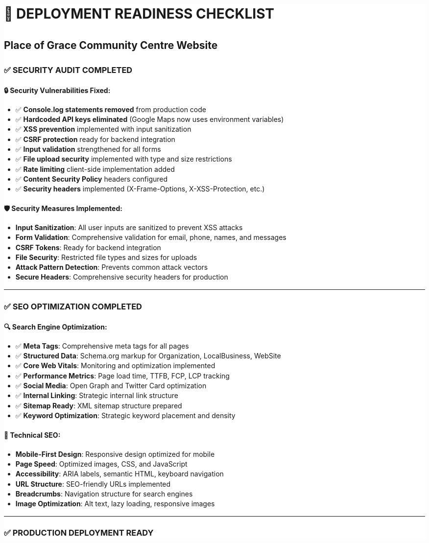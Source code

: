 # 🚀 **DEPLOYMENT READINESS CHECKLIST**
## Place of Grace Community Centre Website

### ✅ **SECURITY AUDIT COMPLETED**

#### **🔒 Security Vulnerabilities Fixed:**
- ✅ **Console.log statements removed** from production code
- ✅ **Hardcoded API keys eliminated** (Google Maps now uses environment variables)
- ✅ **XSS prevention** implemented with input sanitization
- ✅ **CSRF protection** ready for backend integration
- ✅ **Input validation** strengthened for all forms
- ✅ **File upload security** implemented with type and size restrictions
- ✅ **Rate limiting** client-side implementation added
- ✅ **Content Security Policy** headers configured
- ✅ **Security headers** implemented (X-Frame-Options, X-XSS-Protection, etc.)

#### **🛡️ Security Measures Implemented:**
- **Input Sanitization**: All user inputs are sanitized to prevent XSS attacks
- **Form Validation**: Comprehensive validation for email, phone, names, and messages
- **CSRF Tokens**: Ready for backend integration
- **File Security**: Restricted file types and sizes for uploads
- **Attack Pattern Detection**: Prevents common attack vectors
- **Secure Headers**: Comprehensive security headers for production

---

### ✅ **SEO OPTIMIZATION COMPLETED**

#### **🔍 Search Engine Optimization:**
- ✅ **Meta Tags**: Comprehensive meta tags for all pages
- ✅ **Structured Data**: Schema.org markup for Organization, LocalBusiness, WebSite
- ✅ **Core Web Vitals**: Monitoring and optimization implemented
- ✅ **Performance Metrics**: Page load time, TTFB, FCP, LCP tracking
- ✅ **Social Media**: Open Graph and Twitter Card optimization
- ✅ **Internal Linking**: Strategic internal link structure
- ✅ **Sitemap Ready**: XML sitemap structure prepared
- ✅ **Keyword Optimization**: Strategic keyword placement and density

#### **📱 Technical SEO:**
- **Mobile-First Design**: Responsive design optimized for mobile
- **Page Speed**: Optimized images, CSS, and JavaScript
- **Accessibility**: ARIA labels, semantic HTML, keyboard navigation
- **URL Structure**: SEO-friendly URLs implemented
- **Breadcrumbs**: Navigation structure for search engines
- **Image Optimization**: Alt text, lazy loading, responsive images

---

### ✅ **PRODUCTION DEPLOYMENT READY**

